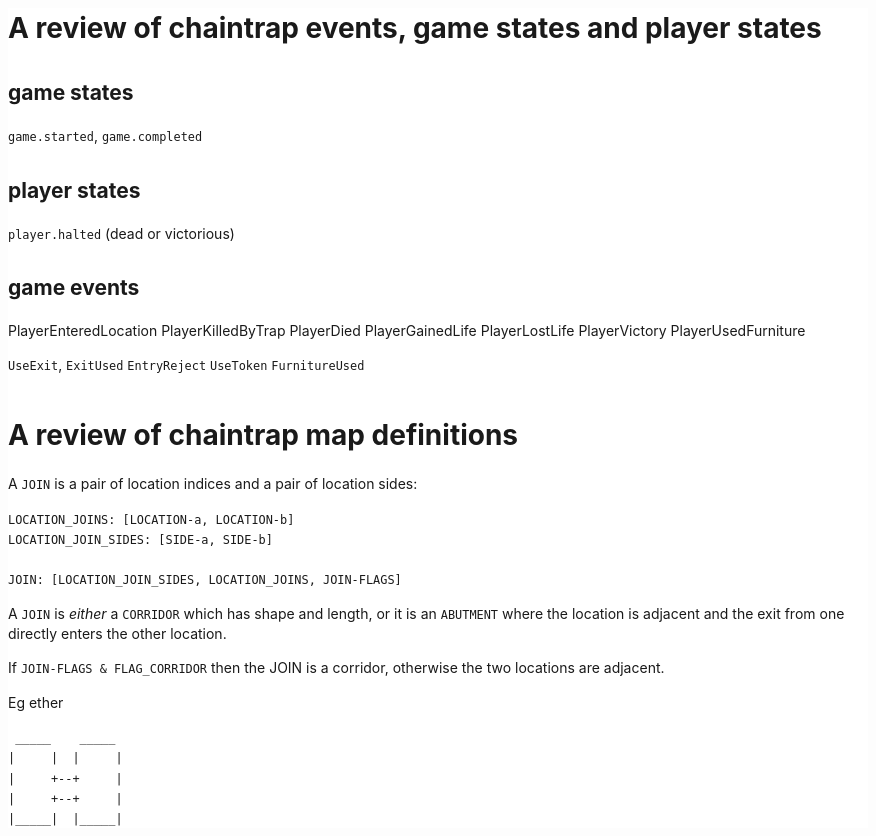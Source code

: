 # A review of chaintrap events, game states and player states

## game states

`game.started`, `game.completed`

## player states

`player.halted` (dead or victorious)

## game events

PlayerEnteredLocation
PlayerKilledByTrap
PlayerDied
PlayerGainedLife
PlayerLostLife
PlayerVictory
PlayerUsedFurniture

`UseExit`, `ExitUsed`
`EntryReject`
`UseToken`
`FurnitureUsed`

# A review of chaintrap map definitions

A `JOIN` is a pair of location indices and a pair of location sides:

    LOCATION_JOINS: [LOCATION-a, LOCATION-b]
    LOCATION_JOIN_SIDES: [SIDE-a, SIDE-b]

    JOIN: [LOCATION_JOIN_SIDES, LOCATION_JOINS, JOIN-FLAGS]

A `JOIN` is _either_ a `CORRIDOR` which has shape and length, or it is an `ABUTMENT` where the location is adjacent and the exit from one directly enters the other location.

If `JOIN-FLAGS & FLAG_CORRIDOR` then the JOIN is a corridor, otherwise the two locations are adjacent.

Eg ether

     _____    _____
    |     |  |     |
    |     +--+     |
    |     +--+     |
    |_____|  |_____|
